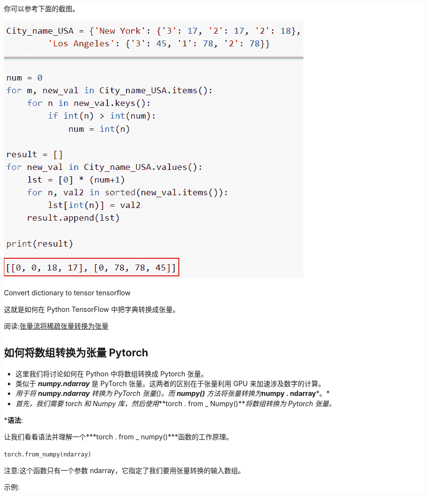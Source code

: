 你可以参考下面的截图。

![Convert dictionary to tensor tensorflow](img/d4adb61585d90350e6ad3d70dddd8be0.png "Convert dictionary to tensor tensorflow")

Convert dictionary to tensor tensorflow

这就是如何在 Python TensorFlow 中把字典转换成张量。

阅读:[张量流将稀疏张量转换为张量](https://pythonguides.com/tensorflow-convert-sparse-tensor-to-tensor/)

## 如何将数组转换为张量 Pytorch

*   这里我们将讨论如何在 Python 中将数组转换成 Pytorch 张量。
*   类似于 ***numpy.ndarray*** 是 PyTorch 张量。这两者的区别在于张量利用 GPU 来加速涉及数字的计算。
*   *用于将 ***numpy.ndarray*** 转换为 PyTorch 张量()。而 ***numpy()*** 方法将张量转换为***numpy . ndarray***。*
*   *首先，我们需要 torch 和 Numpy 库，然后使用***torch . from _ Numpy()***将数组转换为 Pytorch 张量。*

 ***语法**:

让我们看看语法并理解一个***torch . from _ numpy()***函数的工作原理。

```py
torch.from_numpy(ndarray) 
```

注意:这个函数只有一个参数 ndarray，它指定了我们要用张量转换的输入数组。

示例:
